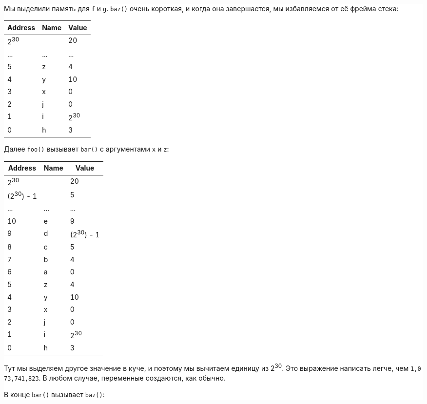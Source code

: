 Мы выделили память для `f` и `g`. `baz()` очень короткая, и когда она
завершается, мы избавляемся от её фрейма стека:

| Address         | Name | Value          |
|-----------------|------|----------------|
| 2<sup>30</sup>  |      | 20             |
| ...             | ...  | ...            |
| 5               | z    | 4              |
| 4               | y    | 10             |
| 3               | x    | 0              |
| 2               | j    | 0              |
| 1               | i    | 2<sup>30</sup> |
| 0               | h    | 3              |

Далее `foo()` вызывает `bar()` с аргументами `x` и `z`:

| Address              | Name | Value                |
|----------------------|------|----------------------|
|  2<sup>30</sup>      |      | 20                   |
| (2<sup>30</sup>) - 1 |      | 5                    |
| ...                  | ...  | ...                  |
| 10                   | e    | 9                    |
| 9                    | d    | (2<sup>30</sup>) - 1 |
| 8                    | c    | 5                    |
| 7                    | b    | 4                    |
| 6                    | a    | 0                    |
| 5                    | z    | 4                    |
| 4                    | y    | 10                   |
| 3                    | x    | 0                    |
| 2                    | j    | 0                    |
| 1                    | i    | 2<sup>30</sup>       |
| 0                    | h    | 3                    |

Тут мы выделяем другое значение в куче, и поэтому мы вычитаем единицу из
2<sup>30</sup>. Это выражение написать легче, чем `1,073,741,823`. В любом
случае, переменные создаются, как обычно.

В конце `bar()` вызывает `baz()`:
